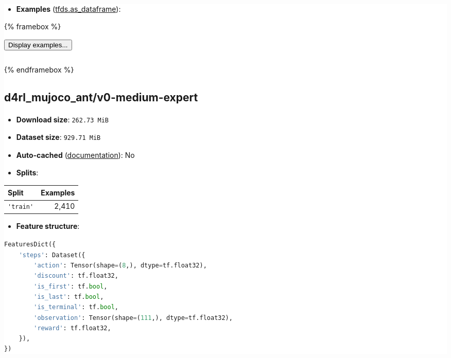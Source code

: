 *   **Examples**
    ([tfds.as_dataframe](https://www.tensorflow.org/datasets/api_docs/python/tfds/as_dataframe)):



{% framebox %}

<button id="displaydataframe">Display examples...</button>
<div id="dataframecontent" style="overflow-x:auto"></div>
<script>
const url = "https://storage.googleapis.com/tfds-data/visualization/dataframe/d4rl_mujoco_ant-v0-medium-1.1.0.html";
const dataButton = document.getElementById('displaydataframe');
dataButton.addEventListener('click', async () => {
  // Disable the button after clicking (dataframe loaded only once).
  dataButton.disabled = true;

  const contentPane = document.getElementById('dataframecontent');
  try {
    const response = await fetch(url);
    // Error response codes don't throw an error, so force an error to show
    // the error message.
    if (!response.ok) throw Error(response.statusText);

    const data = await response.text();
    contentPane.innerHTML = data;
  } catch (e) {
    contentPane.innerHTML =
        'Error loading examples. If the error persist, please open '
        + 'a new issue.';
  }
});
</script>

{% endframebox %}



## d4rl_mujoco_ant/v0-medium-expert

*   **Download size**: `262.73 MiB`

*   **Dataset size**: `929.71 MiB`

*   **Auto-cached**
    ([documentation](https://www.tensorflow.org/datasets/performances#auto-caching)):
    No

*   **Splits**:

Split     | Examples
:-------- | -------:
`'train'` | 2,410

*   **Feature structure**:

```python
FeaturesDict({
    'steps': Dataset({
        'action': Tensor(shape=(8,), dtype=tf.float32),
        'discount': tf.float32,
        'is_first': tf.bool,
        'is_last': tf.bool,
        'is_terminal': tf.bool,
        'observation': Tensor(shape=(111,), dtype=tf.float32),
        'reward': tf.float32,
    }),
})
```
